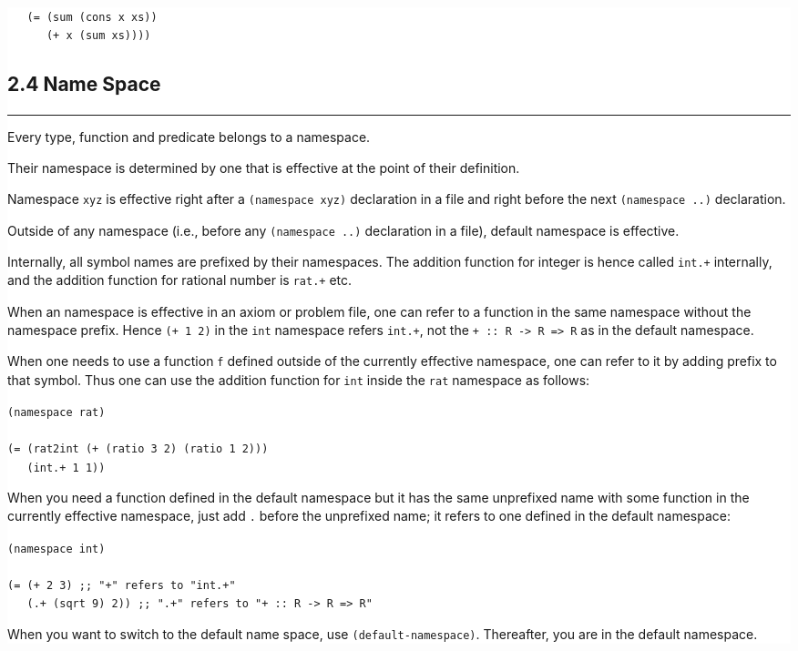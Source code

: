        (= (sum (cons x xs))
          (+ x (sum xs))))

## 2.4 Name Space
---------------------
Every type, function and predicate belongs to a namespace.

Their namespace is determined by one that is effective
at the point of their definition.

Namespace `xyz` is effective right after a `(namespace xyz)`
declaration in a file and right before the next `(namespace ..)` 
declaration.

Outside of any namespace (i.e., before any `(namespace ..)`
declaration in a file), default namespace is effective.

Internally, all symbol names are prefixed by their namespaces.
The addition function for integer is hence called `int.+` internally,
and the addition function for rational number is `rat.+` etc.

When an namespace is effective in an axiom or problem file,
one can refer to a function in the same namespace without
the namespace prefix.
Hence `(+ 1 2)` in the `int` namespace refers `int.+`, not
the `+ :: R -> R => R` as in the default namespace.

When one needs to use a function `f` defined outside of 
the currently effective namespace, one can refer to it
by adding prefix to that symbol.
Thus one can use the addition function for `int` inside
the `rat` namespace as follows:
```
(namespace rat)

(= (rat2int (+ (ratio 3 2) (ratio 1 2)))
   (int.+ 1 1))
```

When you need a function defined in the default namespace
but it has the same unprefixed name with some function
in the currently effective namespace, just add `.` before
the unprefixed name; it refers to one defined in the default
namespace:
```
(namespace int)

(= (+ 2 3) ;; "+" refers to "int.+"
   (.+ (sqrt 9) 2)) ;; ".+" refers to "+ :: R -> R => R"
```

When you want to switch to the default name space, use
`(default-namespace)`. Thereafter, you are in the default
namespace.
